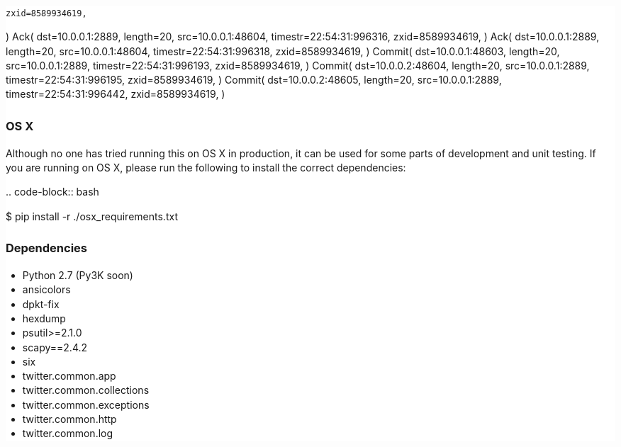     zxid=8589934619,
   )
   Ack(
    dst=10.0.0.1:2889,
    length=20,
    src=10.0.0.1:48604,
    timestr=22:54:31:996316,
    zxid=8589934619,
   )
   Ack(
    dst=10.0.0.1:2889,
    length=20,
    src=10.0.0.1:48604,
    timestr=22:54:31:996318,
    zxid=8589934619,
   )
   Commit(
    dst=10.0.0.1:48603,
    length=20,
    src=10.0.0.1:2889,
    timestr=22:54:31:996193,
    zxid=8589934619,
   )
   Commit(
    dst=10.0.0.2:48604,
    length=20,
    src=10.0.0.1:2889,
    timestr=22:54:31:996195,
    zxid=8589934619,
   )
   Commit(
    dst=10.0.0.2:48605,
    length=20,
    src=10.0.0.1:2889,
    timestr=22:54:31:996442,
    zxid=8589934619,
   )

### OS X ###
Although no one has tried running this on OS X in production, it can be used for some parts of development and unit testing. If you are running on OS X, please run the following to install the correct dependencies:

.. code-block:: bash

   $ pip install -r ./osx_requirements.txt

### Dependencies ###
* Python 2.7 (Py3K soon)
* ansicolors
* dpkt-fix
* hexdump
* psutil>=2.1.0
* scapy==2.4.2
* six
* twitter.common.app
* twitter.common.collections
* twitter.common.exceptions
* twitter.common.http
* twitter.common.log
